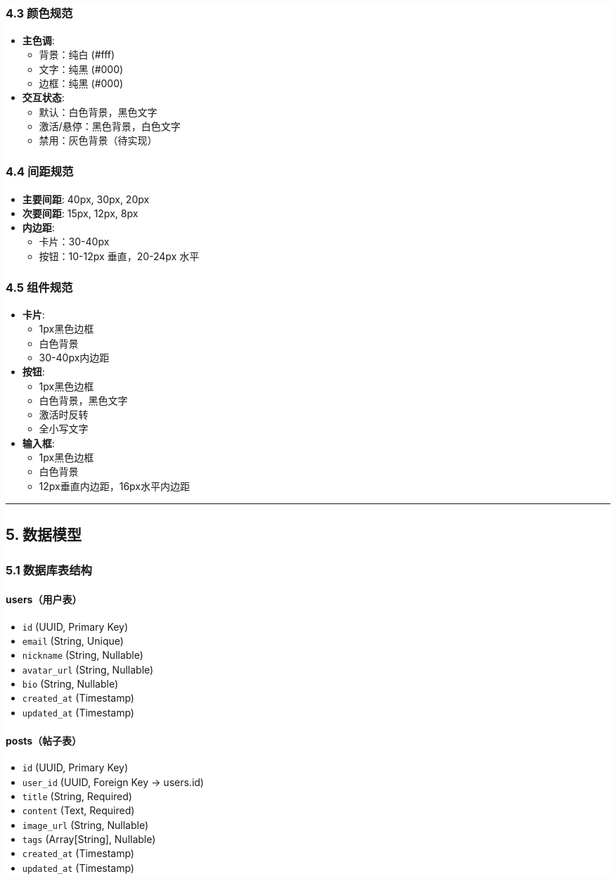 ### 4.3 颜色规范
- **主色调**: 
  - 背景：纯白 (#fff)
  - 文字：纯黑 (#000)
  - 边框：纯黑 (#000)
- **交互状态**: 
  - 默认：白色背景，黑色文字
  - 激活/悬停：黑色背景，白色文字
  - 禁用：灰色背景（待实现）

### 4.4 间距规范
- **主要间距**: 40px, 30px, 20px
- **次要间距**: 15px, 12px, 8px
- **内边距**: 
  - 卡片：30-40px
  - 按钮：10-12px 垂直，20-24px 水平

### 4.5 组件规范
- **卡片**: 
  - 1px黑色边框
  - 白色背景
  - 30-40px内边距
- **按钮**: 
  - 1px黑色边框
  - 白色背景，黑色文字
  - 激活时反转
  - 全小写文字
- **输入框**: 
  - 1px黑色边框
  - 白色背景
  - 12px垂直内边距，16px水平内边距

---

## 5. 数据模型

### 5.1 数据库表结构

#### users（用户表）
- `id` (UUID, Primary Key)
- `email` (String, Unique)
- `nickname` (String, Nullable)
- `avatar_url` (String, Nullable)
- `bio` (String, Nullable)
- `created_at` (Timestamp)
- `updated_at` (Timestamp)

#### posts（帖子表）
- `id` (UUID, Primary Key)
- `user_id` (UUID, Foreign Key -> users.id)
- `title` (String, Required)
- `content` (Text, Required)
- `image_url` (String, Nullable)
- `tags` (Array[String], Nullable)
- `created_at` (Timestamp)
- `updated_at` (Timestamp)
